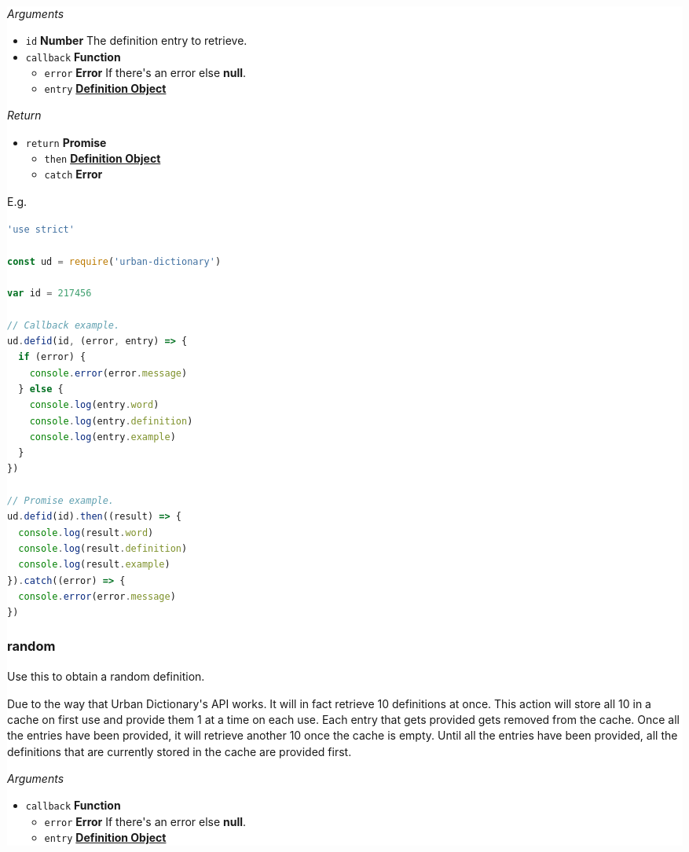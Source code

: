 *Arguments*

* `id` **Number** The definition entry to retrieve.
* `callback` **Function**
    * `error` **Error** If there's an error else **null**.
    * `entry` **[Definition Object](#definition-object)**

*Return*

* `return` **Promise**
    * `then` **[Definition Object](#definition-object)**
    * `catch` **Error**

E.g.

```javascript
'use strict'

const ud = require('urban-dictionary')

var id = 217456

// Callback example.
ud.defid(id, (error, entry) => {
  if (error) {
    console.error(error.message)
  } else {
    console.log(entry.word)
    console.log(entry.definition)
    console.log(entry.example)
  }
})

// Promise example.
ud.defid(id).then((result) => {
  console.log(result.word)
  console.log(result.definition)
  console.log(result.example)
}).catch((error) => {
  console.error(error.message)
})
```

### random
Use this to obtain a random definition.

Due to the way that Urban Dictionary's API works. It will in fact retrieve 10 definitions at once. This action will store all 10 in a cache on first use and provide them 1 at a time on each use. Each entry that gets provided gets removed from the cache. Once all the entries have been provided, it will retrieve another 10 once the cache is empty. Until all the entries have been provided, all the definitions that are currently stored in the cache are provided first.

*Arguments*

* `callback` **Function**
    * `error` **Error** If there's an error else **null**.
    * `entry` **[Definition Object](#definition-object)**
